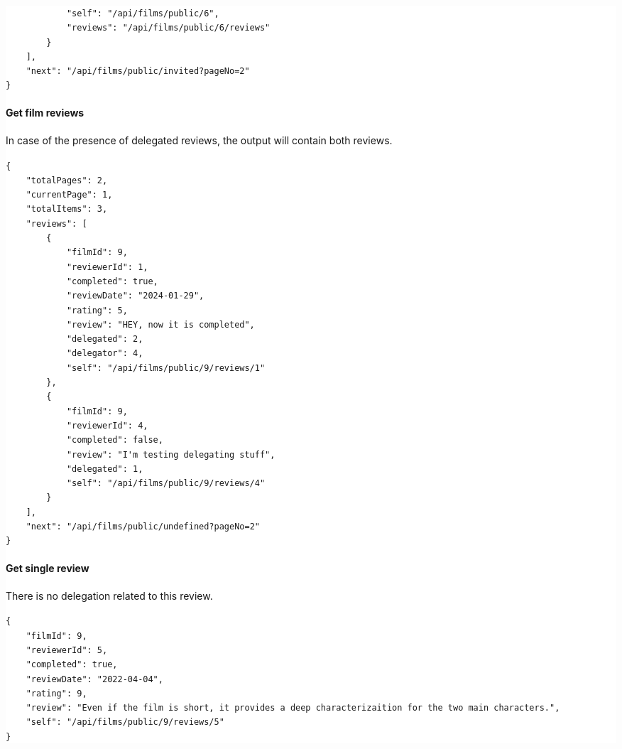 ```
            "self": "/api/films/public/6",
            "reviews": "/api/films/public/6/reviews"
        }
    ],
    "next": "/api/films/public/invited?pageNo=2"
}
```

#### Get film reviews
In case of the presence of delegated reviews, the output will contain both reviews.
```
{
    "totalPages": 2,
    "currentPage": 1,
    "totalItems": 3,
    "reviews": [
        {
            "filmId": 9,
            "reviewerId": 1,
            "completed": true,
            "reviewDate": "2024-01-29",
            "rating": 5,
            "review": "HEY, now it is completed",
            "delegated": 2,
            "delegator": 4,
            "self": "/api/films/public/9/reviews/1"
        },
        {
            "filmId": 9,
            "reviewerId": 4,
            "completed": false,
            "review": "I'm testing delegating stuff",
            "delegated": 1,
            "self": "/api/films/public/9/reviews/4"
        }
    ],
    "next": "/api/films/public/undefined?pageNo=2"
}
```

#### Get single review
There is no delegation related to this review.
```
{
    "filmId": 9,
    "reviewerId": 5,
    "completed": true,
    "reviewDate": "2022-04-04",
    "rating": 9,
    "review": "Even if the film is short, it provides a deep characterizaition for the two main characters.",
    "self": "/api/films/public/9/reviews/5"
}
```
